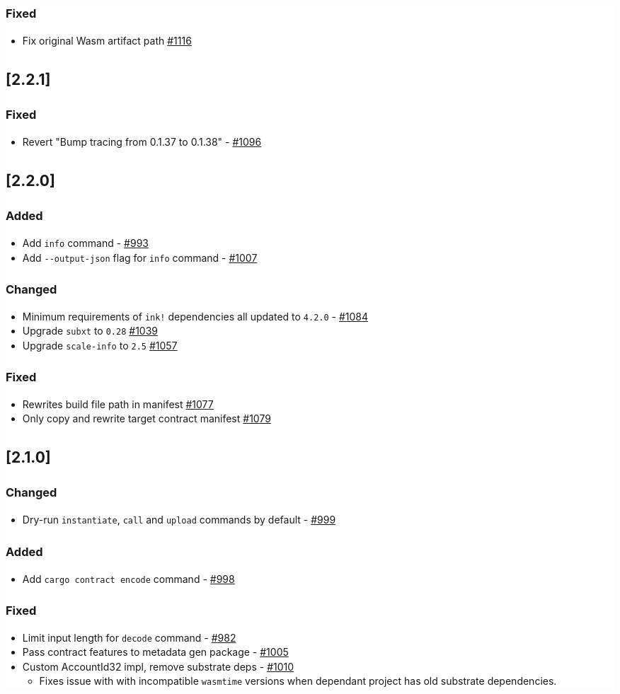 ### Fixed
- Fix original Wasm artifact path [#1116](https://github.com/paritytech/cargo-contract/pull/1116)

## [2.2.1]

### Fixed
- Revert "Bump tracing from 0.1.37 to 0.1.38" - [#1096](https://github.com/paritytech/cargo-contract/pull/1096)

## [2.2.0]

### Added
- Add `info` command - [#993](https://github.com/paritytech/cargo-contract/pull/993)
- Add `--output-json` flag for `info` command - [#1007](https://github.com/paritytech/cargo-contract/pull/1007)

### Changed
- Minimum requirements of `ink!` dependencies all updated to `4.2.0` - [#1084](https://github.com/paritytech/cargo-contract/pull/1084)
- Upgrade `subxt` to `0.28` [#1039](https://github.com/paritytech/cargo-contract/pull/1039)
- Upgrade `scale-info` to `2.5` [#1057](https://github.com/paritytech/cargo-contract/pull/1057)

### Fixed
- Rewrites build file path in manifest [#1077](https://github.com/paritytech/cargo-contract/pull/1077)
- Only copy and rewrite target contract manifest [#1079](https://github.com/paritytech/cargo-contract/pull/1079)

## [2.1.0]

### Changed
- Dry-run `instantiate`, `call` and `upload` commands by default - [#999](https://github.com/paritytech/cargo-contract/pull/999)

### Added
- Add `cargo contract encode` command - [#998](https://github.com/paritytech/cargo-contract/pull/998)

### Fixed
- Limit input length for `decode` command - [#982](https://github.com/paritytech/cargo-contract/pull/982)
- Pass contract features to metadata gen package - [#1005](https://github.com/paritytech/cargo-contract/pull/1005)
- Custom AccountId32 impl, remove substrate deps - [#1010](https://github.com/paritytech/cargo-contract/pull/1010)
  - Fixes issue with with incompatible `wasmtime` versions when dependant project has old substrate dependencies.

